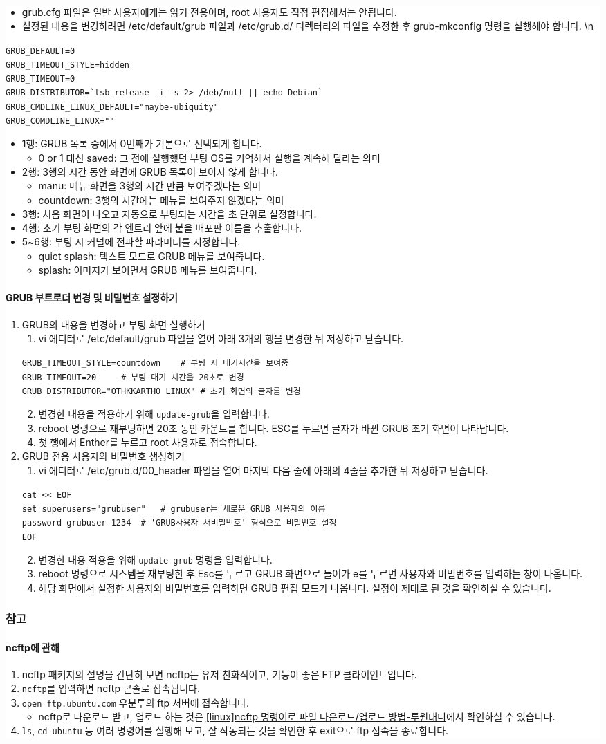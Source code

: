 - grub.cfg 파일은 일반 사용자에게는 읽기 전용이며, root 사용자도 직접 편집해서는 안됩니다.
- 설정된 내용을 변경하려면 /etc/default/grub 파일과 /etc/grub.d/ 디렉터리의 파일을 수정한 후 grub-mkconfig 명령을 실행해야 합니다.
\n
```
GRUB_DEFAULT=0
GRUB_TIMEOUT_STYLE=hidden
GRUB_TIMEOUT=0
GRUB_DISTRIBUTOR=`lsb_release -i -s 2> /deb/null || echo Debian`
GRUB_CMDLINE_LINUX_DEFAULT="maybe-ubiquity"
GRUB_COMDLINE_LINUX=""
```
- 1행: GRUB 목록 중에서 0번째가 기본으로 선택되게 합니다.
    - 0 or 1 대신 saved: 그 전에 실행했던 부팅 OS를 기억해서 실행을 계속해 달라는 의미
- 2행: 3행의 시간 동안 화면에 GRUB 목록이 보이지 않게 합니다.
    - manu: 메뉴 화면을 3행의 시간 만큼 보여주겠다는 의미
    - countdown: 3행의 시간에는 메뉴를 보여주지 않겠다는 의미
- 3행: 처음 화면이 나오고 자동으로 부팅되는 시간을 초 단위로 설정합니다.
- 4행: 초기 부팅 화면의 각 엔트리 앞에 붙을 배포판 이름을 추출합니다.
- 5~6행: 부팅 시 커널에 전파할 파라미터를 지정합니다.
    - quiet splash: 텍스트 모드로 GRUB 메뉴를 보여줍니다.
    - splash: 이미지가 보이면서 GRUB 메뉴를 보여줍니다.

#### GRUB 부트로더 변경 및 비밀번호 설정하기
1. GRUB의 내용을 변경하고 부팅 화면 실행하기
    1. vi 에디터로 /etc/default/grub 파일을 열어 아래 3개의 행을 변경한 뒤 저장하고 닫습니다.
    ```
    GRUB_TIMEOUT_STYLE=countdown    # 부팅 시 대기시간을 보여줌
    GRUB_TIMEOUT=20     # 부팅 대기 시간을 20초로 변경
    GRUB_DISTRIBUTOR="OTHKKARTHO LINUX" # 초기 화면의 글자를 변경
    ```
    2. 변경한 내용을 적용하기 위해 `update-grub`을 입력합니다.
    3. reboot 명령으로 재부팅하면 20초 동안 카운트를 합니다. ESC를 누르면 글자가 바뀐 GRUB 초기 화면이 나타납니다.
    4. 첫 행에서 Enther를 누르고 root 사용자로 접속합니다.
2. GRUB 전용 사용자와 비밀번호 생성하기
    1. vi 에디터로 /etc/grub.d/00_header 파일을 열어 마지막 다음 줄에 아래의 4줄을 추가한 뒤 저장하고 닫습니다.
    ```
    cat << EOF
    set superusers="grubuser"   # grubuser는 새로운 GRUB 사용자의 이름
    password grubuser 1234  # 'GRUB사용자 새비밀번호' 형식으로 비밀번호 설정
    EOF
    ```
    2. 변경한 내용 적용을 위해 `update-grub` 명령을 입력합니다.
    3. reboot 명령으로 시스템을 재부팅한 후 Esc를 누르고 GRUB 화면으로 들어가 e를 누르면 사용자와 비밀번호를 입력하는 창이 나옵니다.
    4. 해당 화면에서 설정한 사용자와 비밀번호를 입력하면 GRUB 편집 모드가 나옵니다. 설정이 제대로 된 것을 확인하실 수 있습니다.

### 참고
#### ncftp에 관해
1. ncftp 패키지의 설명을 간단히 보면 ncftp는 유저 친화적이고, 기능이 좋은 FTP 클라이언트입니다.
2. `ncftp`를 입력하면 ncftp 콘솔로 접속됩니다.
3. `open ftp.ubuntu.com` 우분투의 ftp 서버에 접속합니다.
    - ncftp로 다운로드 받고, 업로드 하는 것은 [[linux]ncftp 명령어로 파일 다운로드/업로드 방법-투원대디](https://seculog.tistory.com/6)에서 확인하실 수 있습니다.
4. `ls`, `cd ubuntu` 등 여러 명령어를 실행해 보고, 잘 작동되는 것을 확인한 후 exit으로 ftp 접속을 종료합니다.
